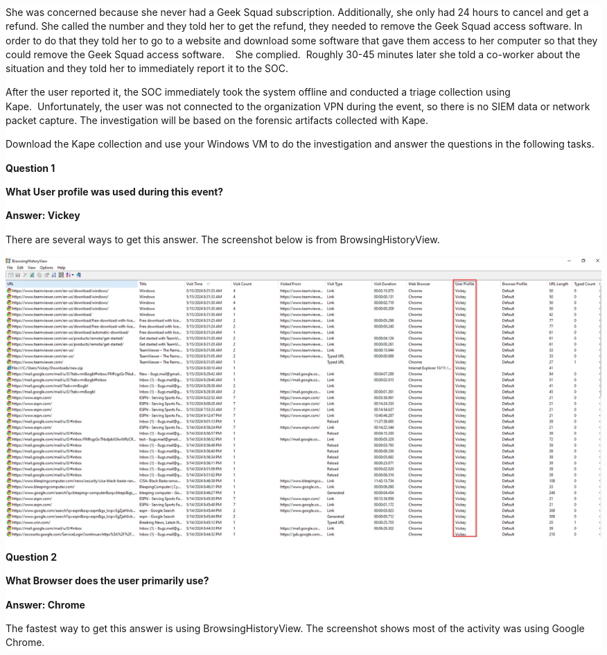 She was concerned because she never had a Geek Squad subscription. Additionally, she only had 24 hours to cancel and get a refund. She called the number and they told her to get the refund, they needed to remove the Geek Squad access software. In order to do that they told her to go to a website and download some software that gave them access to her computer so that they could remove the Geek Squad access software.    She complied.  Roughly 30-45 minutes later she told a co-worker about the situation and they told her to immediately report it to the SOC.

After the user reported it, the SOC immediately took the system offline and conducted a triage collection using Kape.  Unfortunately, the user was not connected to the organization VPN during the event, so there is no SIEM data or network packet capture. The investigation will be based on the forensic artifacts collected with Kape.

Download the Kape collection and use your Windows VM to do the investigation and answer the questions in the following tasks.

**Question 1** 

**What User profile was used during this event?**

**Answer: Vickey**

There are several ways to get this answer. The screenshot below is from BrowsingHistoryView.

![Untitled](Screenshots/04-WindowsForensicCTF/image2.webp)

**Question 2**

**What Browser does the user primarily use?**

**Answer: Chrome**

The fastest way to get this answer is using BrowsingHistoryView. The screenshot shows most of the activity was using Google Chrome.
